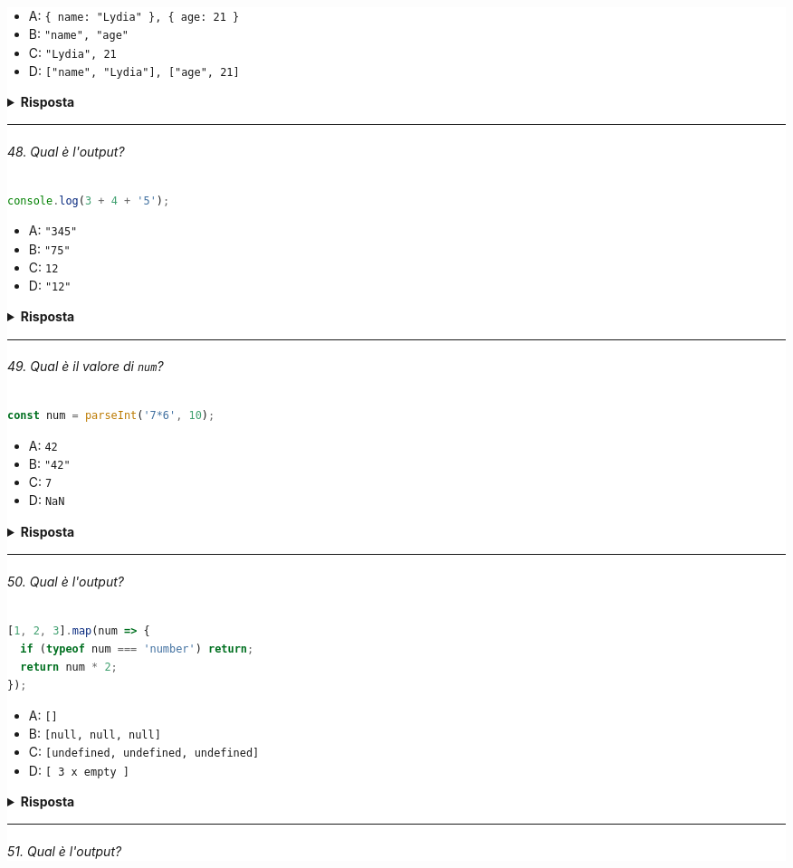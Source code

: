 - A: `{ name: "Lydia" }, { age: 21 }`
- B: `"name", "age"`
- C: `"Lydia", 21`
- D: `["name", "Lydia"], ["age", 21]`

<details><summary><b>Risposta</b></summary></details>

---

###### 48. Qual è l'output?

```javascript
console.log(3 + 4 + '5');
```

- A: `"345"`
- B: `"75"`
- C: `12`
- D: `"12"`

<details><summary><b>Risposta</b></summary></details>

---

###### 49. Qual è il valore di `num`?

```javascript
const num = parseInt('7*6', 10);
```

- A: `42`
- B: `"42"`
- C: `7`
- D: `NaN`

<details><summary><b>Risposta</b></summary></details>

---

###### 50. Qual è l'output?

```javascript
[1, 2, 3].map(num => {
  if (typeof num === 'number') return;
  return num * 2;
});
```

- A: `[]`
- B: `[null, null, null]`
- C: `[undefined, undefined, undefined]`
- D: `[ 3 x empty ]`

<details><summary><b>Risposta</b></summary></details>

---

###### 51. Qual è l'output?


  [Symbol('a')]: 'b',